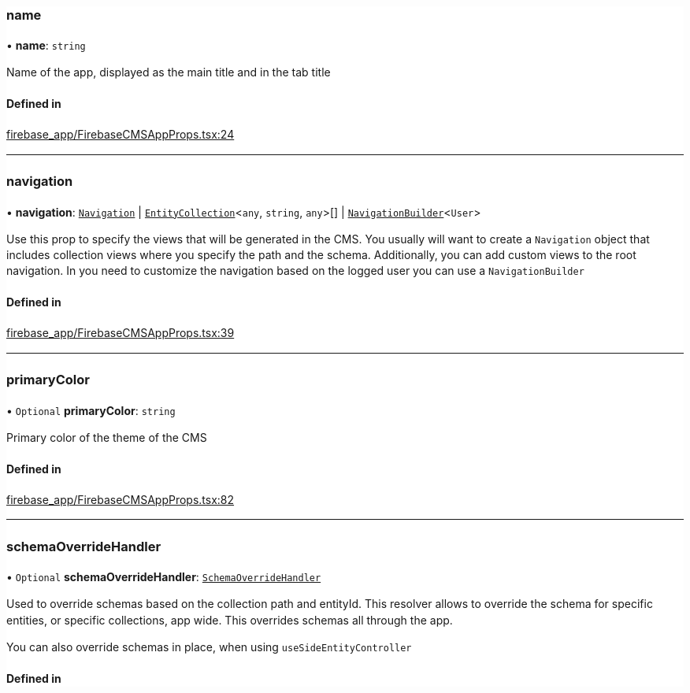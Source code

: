 ### name

• **name**: `string`

Name of the app, displayed as the main title and in the tab title

#### Defined in

[firebase_app/FirebaseCMSAppProps.tsx:24](https://github.com/Camberi/firecms/blob/2d60fba/src/firebase_app/FirebaseCMSAppProps.tsx#L24)

___

### navigation

• **navigation**: [`Navigation`](Navigation) \| [`EntityCollection`](EntityCollection)<`any`, `string`, `any`\>[] \| [`NavigationBuilder`](../types/NavigationBuilder)<`User`\>

Use this prop to specify the views that will be generated in the CMS.
You usually will want to create a `Navigation` object that includes
collection views where you specify the path and the schema.
Additionally, you can add custom views to the root navigation.
In you need to customize the navigation based on the logged user you
can use a `NavigationBuilder`

#### Defined in

[firebase_app/FirebaseCMSAppProps.tsx:39](https://github.com/Camberi/firecms/blob/2d60fba/src/firebase_app/FirebaseCMSAppProps.tsx#L39)

___

### primaryColor

• `Optional` **primaryColor**: `string`

Primary color of the theme of the CMS

#### Defined in

[firebase_app/FirebaseCMSAppProps.tsx:82](https://github.com/Camberi/firecms/blob/2d60fba/src/firebase_app/FirebaseCMSAppProps.tsx#L82)

___

### schemaOverrideHandler

• `Optional` **schemaOverrideHandler**: [`SchemaOverrideHandler`](../types/SchemaOverrideHandler)

Used to override schemas based on the collection path and entityId.
This resolver allows to override the schema for specific entities, or
specific collections, app wide. This overrides schemas all through the app.

You can also override schemas in place, when using `useSideEntityController`

#### Defined in
